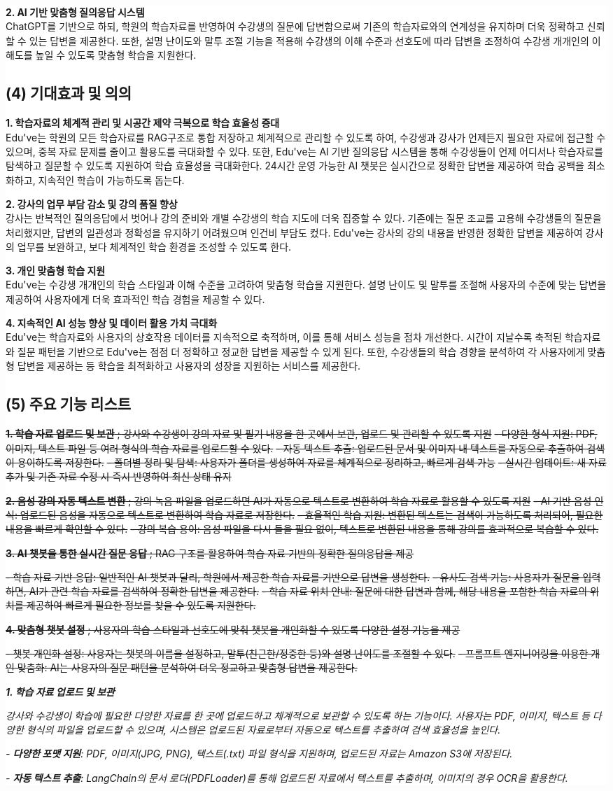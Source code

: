 **2. AI 기반 맞춤형 질의응답 시스템**
<br> ChatGPT를 기반으로 하되, 학원의 학습자료를 반영하여 수강생의 질문에 답변함으로써 기존의 학습자료와의 연계성을 유지하며 더욱 정확하고 신뢰할 수 있는 답변을 제공한다. 또한, 설명 난이도와 말투 조절 기능을 적용해 수강생의 이해 수준과 선호도에 따라 답변을 조정하여 수강생 개개인의 이해도를 높일 수 있도록 맞춤형 학습을 지원한다. 

## (4) 기대효과 및 의의
**1. 학습자료의 체계적 관리 및 시공간 제약 극복으로 학습 효율성 증대**
<br> Edu've는 학원의 모든 학습자료를 RAG구조로 통합 저장하고 체계적으로 관리할 수 있도록 하여, 수강생과 강사가 언제든지 필요한 자료에 접근할 수 있으며, 중복 자료 문제를 줄이고 활용도를 극대화할 수 있다. 또한, Edu've는 AI 기반 질의응답 시스템을 통해 수강생들이 언제 어디서나 학습자료를 탐색하고 질문할 수 있도록 지원하여 학습 효율성을 극대화한다. 24시간 운영 가능한 AI 챗봇은 실시간으로 정확한 답변을 제공하여 학습 공백을 최소화하고, 지속적인 학습이 가능하도록 돕는다. 

**2. 강사의 업무 부담 감소 및 강의 품질 향상**
<br> 강사는 반복적인 질의응답에서 벗어나 강의 준비와 개별 수강생의 학습 지도에 더욱 집중할 수 있다. 기존에는 질문 조교를 고용해 수강생들의 질문을 처리했지만, 답변의 일관성과 정확성을 유지하기 어려웠으며 인건비 부담도 컸다. Edu've는 강사의 강의 내용을 반영한 정확한 답변을 제공하여 강사의 업무를 보완하고, 보다 체계적인 학습 환경을 조성할 수 있도록 한다.

**3. 개인 맞춤형 학습 지원**<br> 
Edu've는 수강생 개개인의 학습 스타일과 이해 수준을 고려하여 맞춤형 학습을 지원한다. 설명 난이도 및 말투를 조절해 사용자의 수준에 맞는 답변을 제공하여 사용자에게 더욱 효과적인 학습 경험을 제공할 수 있다.

**4. 지속적인 AI 성능 향상 및 데이터 활용 가치 극대화**<br> 
Edu've는 학습자료와 사용자의 상호작용 데이터를 지속적으로 축적하며, 이를 통해 서비스 성능을 점차 개선한다. 시간이 지날수록 축적된 학습자료와 질문 패턴을 기반으로 Edu've는 점점 더 정확하고 정교한 답변을 제공할 수 있게 된다. 또한, 수강생들의 학습 경향을 분석하여 각 사용자에게 맞춤형 답변을 제공하는 등 학습을 최적화하고 사용자의 성장을 지원하는 서비스를 제공한다. 
## (5) 주요 기능 리스트 
~~**1. 학습 자료 업로드 및 보관** ; 강사와 수강생이 강의 자료 및 필기 내용을 한 곳에서 보관, 업로드 및 관리할 수 있도록 지원~~
 ~~- 다양한 형식 지원: PDF, 이미지, 텍스트 파일 등 여러 형식의 학습 자료를 업로드할 수 있다.~~
 ~~- 자동 텍스트 추출: 업로드된 문서 및 이미지 내 텍스트를 자동으로 추출하여 검색이 용이하도록 저장한다.~~
 ~~- 폴더별 정리 및 탐색: 사용자가 폴더를 생성하여 자료를 체계적으로 정리하고, 빠르게 검색 가능~~
 ~~- 실시간 업데이트: 새 자료 추가 및 기존 자료 수정 시 즉시 반영하여 최신 상태 유지~~

~~**2. 음성 강의 자동 텍스트 변환** ; 강의 녹음 파일을 업로드하면 AI가 자동으로 텍스트로 변환하여 학습 자료로 활용할 수 있도록 지원~~
~~- AI 기반 음성 인식: 업로드된 음성을 자동으로 텍스트로 변환하여 학습 자료로 저장한다.~~
~~- 효율적인 학습 지원: 변환된 텍스트는 검색이 가능하도록 처리되어, 필요한 내용을 빠르게 확인할 수 있다.~~
~~- 강의 복습 용이: 음성 파일을 다시 들을 필요 없이, 텍스트로 변환된 내용을 통해 강의를 효과적으로 복습할 수 있다.~~

~~**3. AI 챗봇을 통한 실시간 질문 응답** ; RAG 구조를 활용하여 학습 자료 기반의 정확한 질의응답을 제공~~

~~- 학습 자료 기반 응답: 일반적인 AI 챗봇과 달리, 학원에서 제공한 학습 자료를 기반으로 답변을 생성한다.~~
~~- 유사도 검색 기능: 사용자가 질문을 입력하면, AI가 관련 학습 자료를 검색하여 정확한 답변을 제공한다.~~
~~- 학습 자료 위치 안내: 질문에 대한 답변과 함께, 해당 내용을 포함한 학습 자료의 위치를 제공하여 빠르게 필요한 정보를 찾을 수 있도록 지원한다.~~

~~**4. 맞춤형 챗봇 설정** ; 사용자의 학습 스타일과 선호도에 맞춰 챗봇을 개인화할 수 있도록 다양한 설정 기능을 제공~~

~~- 챗봇 개인화 설정: 사용자는 챗봇의 이름을 설정하고, 말투(친근한/정중한 등)와 설명 난이도를 조절할 수 있다.~~
~~- 프롬프트 엔지니어링을 이용한 개인 맞춤화: AI는 사용자의 질문 패턴을 분석하여 더욱 정교하고 맞춤형 답변을 제공한다.~~

***1. 학습 자료 업로드 및 보관***

*강사와 수강생이 학습에 필요한 다양한 자료를 한 곳에 업로드하고 체계적으로 보관할 수 있도록 하는 기능이다. 사용자는 PDF, 이미지, 텍스트 등 다양한 형식의 파일을 업로드할 수 있으며, 시스템은 업로드된 자료로부터 자동으로 텍스트를 추출하여 검색 효율성을 높인다.*

*- **다양한 포맷 지원**: PDF, 이미지(JPG, PNG), 텍스트(.txt) 파일 형식을 지원하며, 업로드된 자료는 Amazon S3에 저장된다.*

*- **자동 텍스트 추출**: LangChain의 문서 로더(PDFLoader)를 통해 업로드된 자료에서 텍스트를 추출하며, 이미지의 경우 OCR을 활용한다.*
